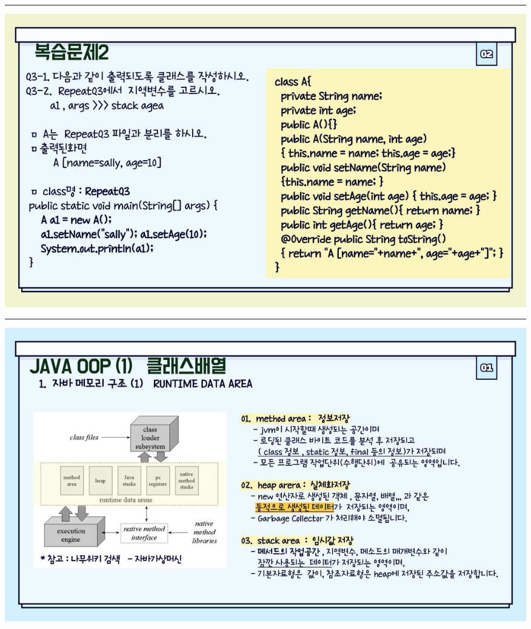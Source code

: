 

---

<img src="./chapter9-1/008.png" alt="클래스배열 008" width="100%" />



---

<img src="./chapter9-1/009.png" alt="클래스배열 009" width="100%" />
